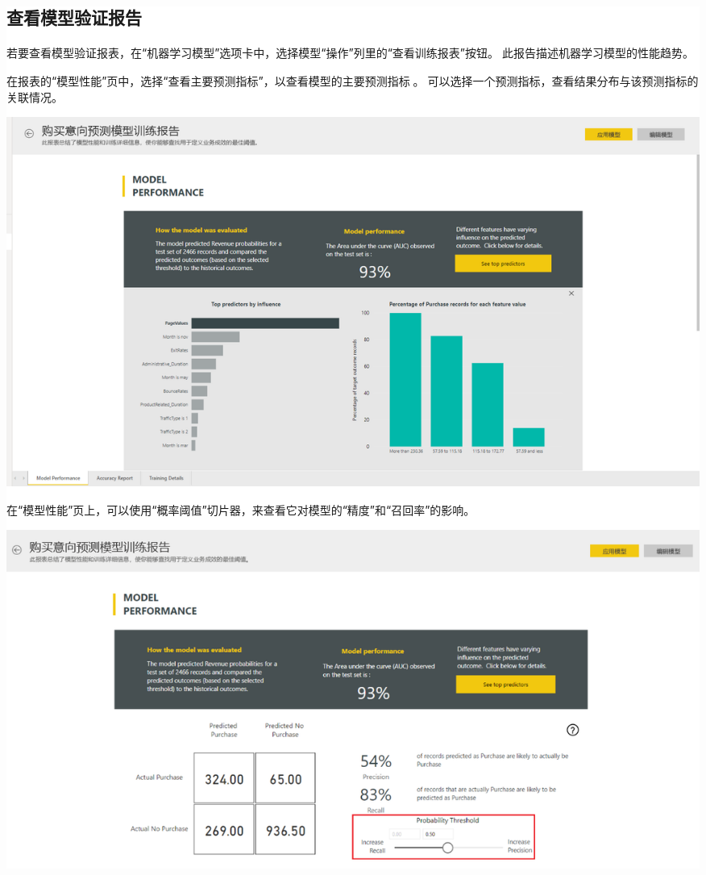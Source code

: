 ## <a name="review-the-model-validation-report"></a>查看模型验证报告
若要查看模型验证报表，在“机器学习模型”选项卡中，选择模型“操作”列里的“查看训练报表”按钮。 此报告描述机器学习模型的性能趋势。

在报表的“模型性能”页中，选择“查看主要预测指标”，以查看模型的主要预测指标   。 可以选择一个预测指标，查看结果分布与该预测指标的关联情况。

![模型性能](media/service-tutorial-build-machine-learning-model/tutorial-machine-learning-model-17.png)

在“模型性能”页上，可以使用“概率阈值”切片器，来查看它对模型的“精度”和“召回率”的影响。 

![概率阈值](media/service-tutorial-build-machine-learning-model/tutorial-machine-learning-model-18.png)
